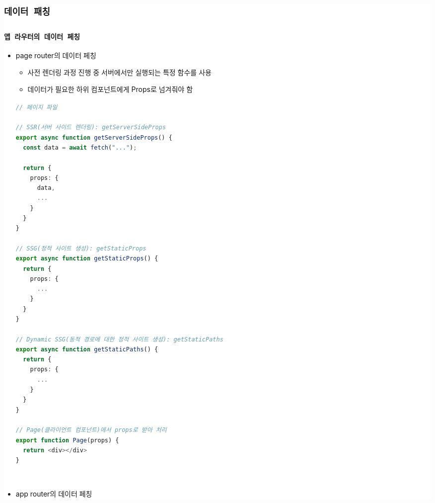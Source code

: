 ## **`데이터 패칭`**

### **`앱 라우터의 데이터 페칭`**

- page router의 데이터 페칭

  - 사전 렌더링 과정 진행 중 서버에서만 실행되는 특정 함수를 사용

  - 데이터가 필요한 하위 컴포넌트에게 Props로 넘겨줘야 함

  ```ts
  // 페이지 파일

  // SSR(서버 사이드 렌더링): getServerSideProps
  export async function getServerSideProps() {
    const data = await fetch("...");

    return {
      props: {
        data,
        ...
      }
    }
  }

  // SSG(정적 사이트 생성): getStaticProps
  export async function getStaticProps() {
    return {
      props: {
        ...
      }
    }
  }

  // Dynamic SSG(동적 경로에 대한 정적 사이트 생성): getStaticPaths
  export async function getStaticPaths() {
    return {
      props: {
        ...
      }
    }
  }

  // Page(클라이언트 컴포넌트)에서 props로 받아 처리
  export function Page(props) {
    return <div></div>
  }
  ```

<br />

- app router의 데이터 페칭
